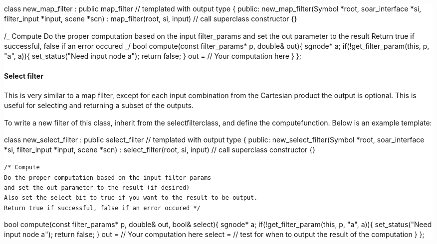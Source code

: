 class new_map_filter : public map_filter<double> // templated with output type
{
public:
new_map_filter(Symbol *root, soar_interface *si, filter_input *input, scene *scn)
: map_filter<double>(root, si, input) // call superclass constructor
{}

/_ Compute
Do the proper computation based on the input filter_params
and set the out parameter to the result
Return true if successful, false if an error occured _/
bool compute(const filter_params* p, double& out){
sgnode* a;
if(!get_filter_param(this, p, "a", a)){
set_status("Need input node a");
return false;
}
out = // Your computation here
}
};

#### Select filter

This is very similar to a map filter, except for each input combination from the Cartesian
product the output is optional. This is useful for selecting and returning a subset of the
outputs.

To write a new filter of this class, inherit from the selectfilterclass, and define the
computefunction. Below is an example template:

class new_select_filter : public select_filter<double> // templated with output type
{
public:
new_select_filter(Symbol *root, soar_interface *si, filter_input *input, scene *scn)
: select_filter<double>(root, si, input) // call superclass constructor
{}

```
/* Compute
Do the proper computation based on the input filter_params
and set the out parameter to the result (if desired)
Also set the select bit to true if you want to the result to be output.
Return true if successful, false if an error occured */
```


bool compute(const filter_params* p, double& out, bool& select){
sgnode* a;
if(!get_filter_param(this, p, "a", a)){
set_status("Need input node a");
return false;
}
out = // Your computation here
select = // test for when to output the result of the computation
}
};
